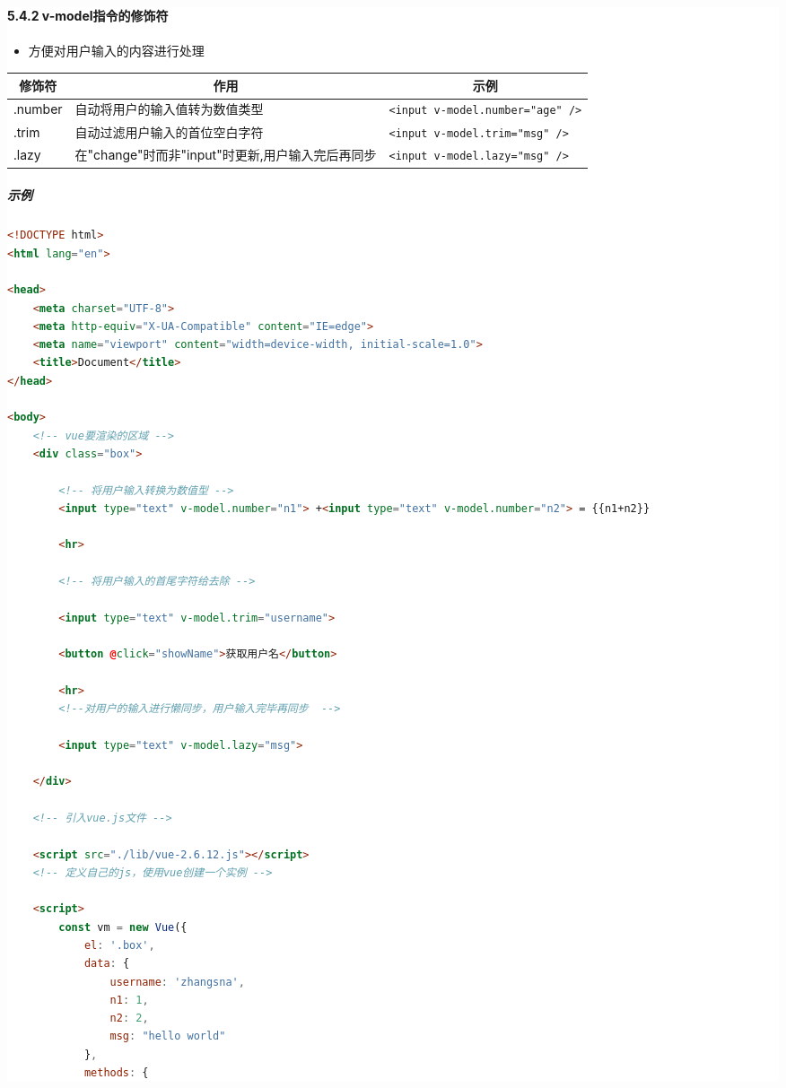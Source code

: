 

#### 5.4.2 v-model指令的修饰符

- 方便对用户输入的内容进行处理

| 修饰符  | 作用                                             | 示例                               |
| ------- | ------------------------------------------------ | ---------------------------------- |
| .number | 自动将用户的输入值转为数值类型                   | ``<input v-model.number="age" />`` |
| .trim   | 自动过滤用户输入的首位空白字符                   | ``<input v-model.trim="msg" />``   |
| .lazy   | 在"change"时而非"input"时更新,用户输入完后再同步 | ``<input v-model.lazy="msg" />``   |



##### 示例

```html
<!DOCTYPE html>
<html lang="en">

<head>
    <meta charset="UTF-8">
    <meta http-equiv="X-UA-Compatible" content="IE=edge">
    <meta name="viewport" content="width=device-width, initial-scale=1.0">
    <title>Document</title>
</head>

<body>
    <!-- vue要渲染的区域 -->
    <div class="box">

        <!-- 将用户输入转换为数值型 -->
        <input type="text" v-model.number="n1"> +<input type="text" v-model.number="n2"> = {{n1+n2}}

        <hr>

        <!-- 将用户输入的首尾字符给去除 -->

        <input type="text" v-model.trim="username">

        <button @click="showName">获取用户名</button>

        <hr>
        <!--对用户的输入进行懒同步，用户输入完毕再同步  -->

        <input type="text" v-model.lazy="msg">

    </div>

    <!-- 引入vue.js文件 -->

    <script src="./lib/vue-2.6.12.js"></script>
    <!-- 定义自己的js，使用vue创建一个实例 -->

    <script>
        const vm = new Vue({
            el: '.box',
            data: {
                username: 'zhangsna',
                n1: 1,
                n2: 2,
                msg: "hello world"
            },
            methods: {
```